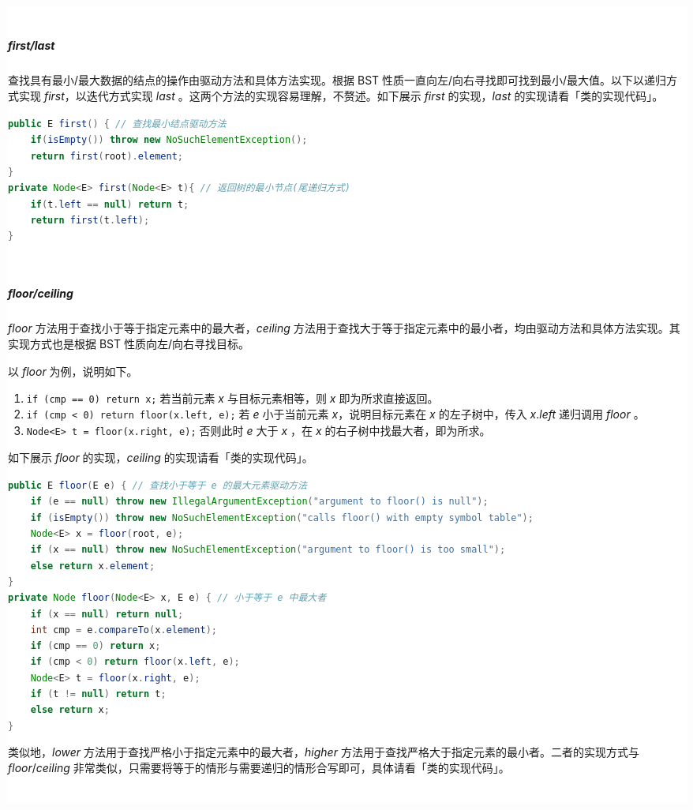 <br />

##### first/last

查找具有最小/最大数据的结点的操作由驱动方法和具体方法实现。根据 BST 性质一直向左/向右寻找即可找到最小/最大值。以下以递归方式实现 $first$，以迭代方式实现 $last$ 。这两个方法的实现容易理解，不赘述。如下展示 $first$ 的实现，$last$ 的实现请看「类的实现代码」。

```java
public E first() { // 查找最小结点驱动方法
    if(isEmpty()) throw new NoSuchElementException();
    return first(root).element;
}
private Node<E> first(Node<E> t){ // 返回树的最小节点(尾递归方式)
    if(t.left == null) return t;
    return first(t.left);
}
```

<br />

##### floor/ceiling

$floor$ 方法用于查找小于等于指定元素中的最大者，$ceiling$ 方法用于查找大于等于指定元素中的最小者，均由驱动方法和具体方法实现。其实现方式也是根据 BST 性质向左/向右寻找目标。

以 $floor$ 为例，说明如下。

1. `if (cmp == 0) return x;` 若当前元素 $x$ 与目标元素相等，则 $x$ 即为所求直接返回。
2. `if (cmp < 0) return floor(x.left, e);` 若 $e$ 小于当前元素 $x$，说明目标元素在 $x$ 的左子树中，传入 $x.left$ 递归调用 $floor$ 。
3. `Node<E> t = floor(x.right, e);` 否则此时 $e$ 大于 $x$ ，在 $x$ 的右子树中找最大者，即为所求。

如下展示 $floor$ 的实现，$ceiling$ 的实现请看「类的实现代码」。

```java
public E floor(E e) { // 查找小于等于 e 的最大元素驱动方法
    if (e == null) throw new IllegalArgumentException("argument to floor() is null");
    if (isEmpty()) throw new NoSuchElementException("calls floor() with empty symbol table");
    Node<E> x = floor(root, e);
    if (x == null) throw new NoSuchElementException("argument to floor() is too small");
    else return x.element;
}
private Node floor(Node<E> x, E e) { // 小于等于 e 中最大者
    if (x == null) return null;
    int cmp = e.compareTo(x.element);
    if (cmp == 0) return x;
    if (cmp < 0) return floor(x.left, e);
    Node<E> t = floor(x.right, e);
    if (t != null) return t;
    else return x;
}
```

类似地，$lower$ 方法用于查找严格小于指定元素中的最大者，$higher$ 方法用于查找严格大于指定元素的最小者。二者的实现方式与 $floor/ceiling$ 非常类似，只需要将等于的情形与需要递归的情形合写即可，具体请看「类的实现代码」。 

<br />

